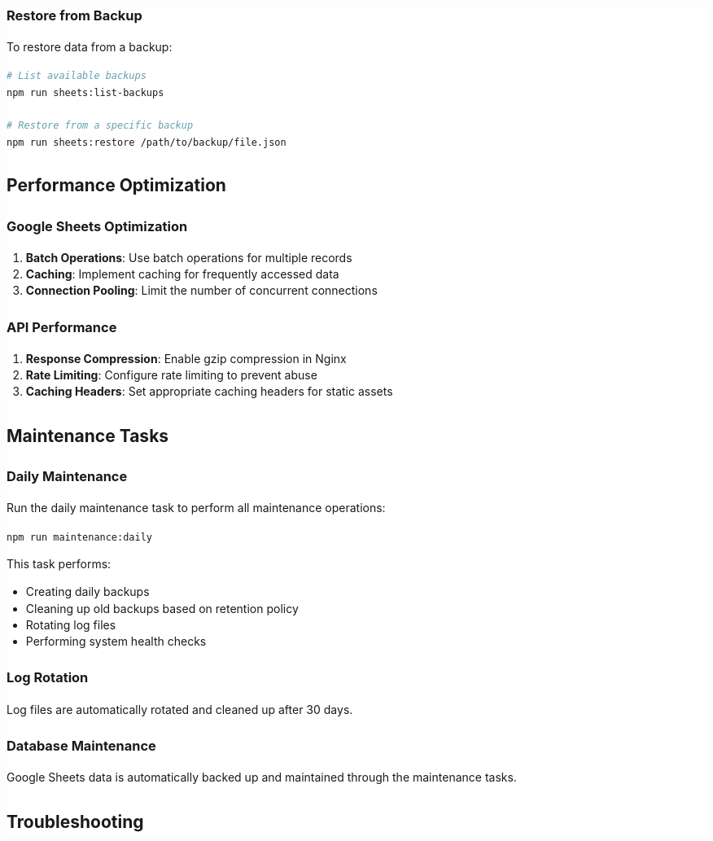 ### Restore from Backup

To restore data from a backup:

```bash
# List available backups
npm run sheets:list-backups

# Restore from a specific backup
npm run sheets:restore /path/to/backup/file.json
```

## Performance Optimization

### Google Sheets Optimization

1. **Batch Operations**: Use batch operations for multiple records
2. **Caching**: Implement caching for frequently accessed data
3. **Connection Pooling**: Limit the number of concurrent connections

### API Performance

1. **Response Compression**: Enable gzip compression in Nginx
2. **Rate Limiting**: Configure rate limiting to prevent abuse
3. **Caching Headers**: Set appropriate caching headers for static assets

## Maintenance Tasks

### Daily Maintenance

Run the daily maintenance task to perform all maintenance operations:

```bash
npm run maintenance:daily
```

This task performs:
- Creating daily backups
- Cleaning up old backups based on retention policy
- Rotating log files
- Performing system health checks

### Log Rotation

Log files are automatically rotated and cleaned up after 30 days.

### Database Maintenance

Google Sheets data is automatically backed up and maintained through the maintenance tasks.

## Troubleshooting
